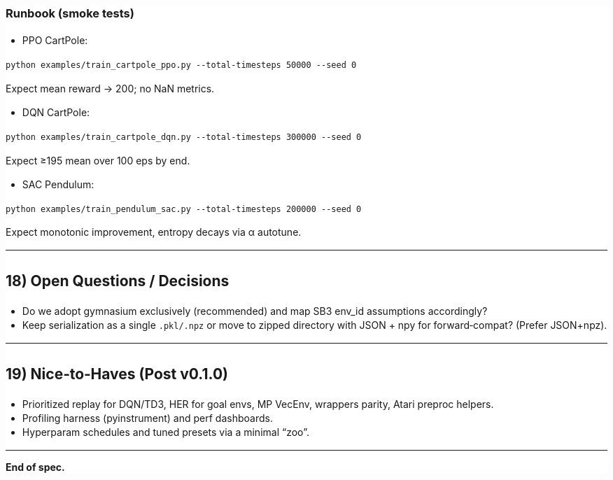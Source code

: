 
### Runbook (smoke tests)

- PPO CartPole:
```
python examples/train_cartpole_ppo.py --total-timesteps 50000 --seed 0
```
Expect mean reward → 200; no NaN metrics.

- DQN CartPole:
```
python examples/train_cartpole_dqn.py --total-timesteps 300000 --seed 0
```
Expect ≥195 mean over 100 eps by end.

- SAC Pendulum:
```
python examples/train_pendulum_sac.py --total-timesteps 200000 --seed 0
```
Expect monotonic improvement, entropy decays via α autotune.

---

## 18) Open Questions / Decisions

- Do we adopt gymnasium exclusively (recommended) and map SB3 env_id assumptions accordingly?
- Keep serialization as a single `.pkl/.npz` or move to zipped directory with JSON + npy for forward‑compat? (Prefer JSON+npz).

---

## 19) Nice‑to‑Haves (Post v0.1.0)

- Prioritized replay for DQN/TD3, HER for goal envs, MP VecEnv, wrappers parity, Atari preproc helpers.
- Profiling harness (pyinstrument) and perf dashboards.
- Hyperparam schedules and tuned presets via a minimal “zoo”.

---

**End of spec.**
